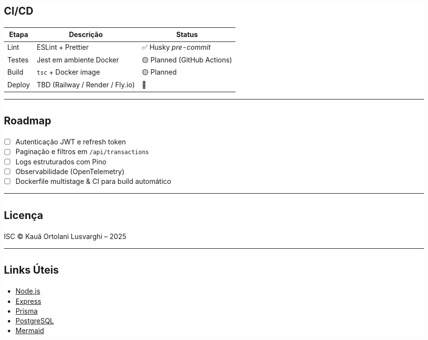 
## CI/CD

| Etapa  | Descrição                       | Status                      |
| ------ | ------------------------------- | --------------------------- |
| Lint   | ESLint + Prettier               | ✅ Husky _pre-commit_       |
| Testes | Jest em ambiente Docker         | 🟡 Planned (GitHub Actions) |
| Build  | `tsc` + Docker image            | 🟡 Planned                  |
| Deploy | TBD (Railway / Render / Fly.io) | 🔲                          |

---

## Roadmap

- [ ] Autenticação JWT e refresh token
- [ ] Paginação e filtros em `/api/transactions`
- [ ] Logs estruturados com Pino
- [ ] Observabilidade (OpenTelemetry)
- [ ] Dockerfile multistage & CI para build automático

---

## Licença

ISC © Kauã Ortolani Lusvarghi – 2025

---

## Links Úteis

- [Node.js](https://nodejs.org/)
- [Express](https://expressjs.com/)
- [Prisma](https://www.prisma.io/)
- [PostgreSQL](https://www.postgresql.org/)
- [Mermaid](https://mermaid.js.org/)
